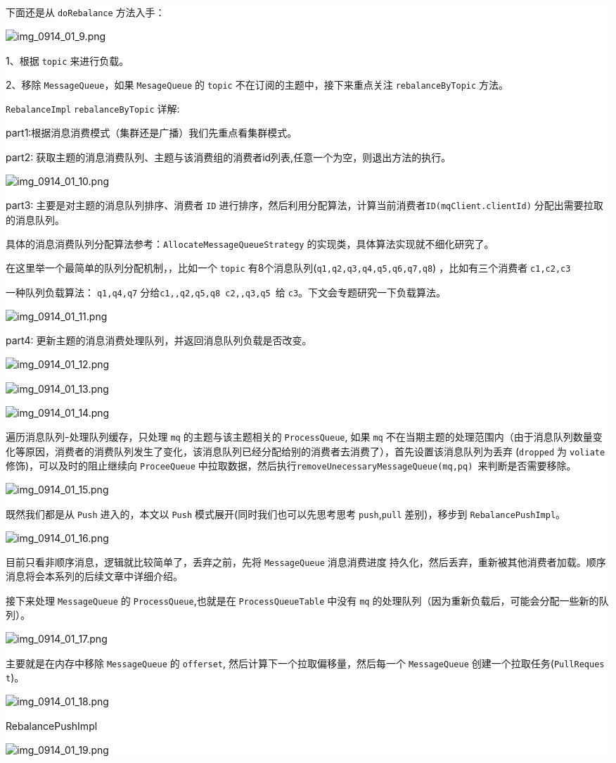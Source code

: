 下面还是从 `doRebalance` 方法入手：

![img\_0914\_01\_9.png](https://gitee.com/duchaochen/gongzhonghao/raw/master/%E4%B8%AA%E4%BA%BA%E5%8D%9A%E5%AE%A2%E6%96%87%E7%AB%A0/RocketMQ/image/06-09.png)

1、根据 `topic` 来进行负载。

2、移除 `MessageQueue`，如果 `MesageQueue` 的 `topic` 不在订阅的主题中，接下来重点关注 `rebalanceByTopic` 方法。

`RebalanceImpl` `rebalanceByTopic` 详解:

part1:根据消息消费模式（集群还是广播）我们先重点看集群模式。

part2: 获取主题的消息消费队列、主题与该消费组的消费者id列表,任意一个为空，则退出方法的执行。

![img\_0914\_01\_10.png](https://gitee.com/duchaochen/gongzhonghao/raw/master/%E4%B8%AA%E4%BA%BA%E5%8D%9A%E5%AE%A2%E6%96%87%E7%AB%A0/RocketMQ/image/06-10.png)

part3: 主要是对主题的消息队列排序、消费者 `ID` 进行排序，然后利用分配算法，计算当前消费者`ID(mqClient.clientId)` 分配出需要拉取的消息队列。

具体的消息消费队列分配算法参考：`AllocateMessageQueueStrategy` 的实现类，具体算法实现就不细化研究了。

在这里举一个最简单的队列分配机制，，比如一个 `topic` 有8个消息队列(`q1,q2,q3,q4,q5,q6,q7,q8`) ，比如有三个消费者 `c1,c2,c3`

一种队列负载算法： `q1,q4,q7` 分给`c1,,q2,q5,q8 c2,,q3,q5 `给 `c3`。下文会专题研究一下负载算法。

![img\_0914\_01\_11.png](https://gitee.com/duchaochen/gongzhonghao/raw/master/%E4%B8%AA%E4%BA%BA%E5%8D%9A%E5%AE%A2%E6%96%87%E7%AB%A0/RocketMQ/image/06-11.png)

part4: 更新主题的消息消费处理队列，并返回消息队列负载是否改变。

![img\_0914\_01\_12.png](https://gitee.com/duchaochen/gongzhonghao/raw/master/%E4%B8%AA%E4%BA%BA%E5%8D%9A%E5%AE%A2%E6%96%87%E7%AB%A0/RocketMQ/image/06-12.png)

![img\_0914\_01\_13.png](https://gitee.com/duchaochen/gongzhonghao/raw/master/%E4%B8%AA%E4%BA%BA%E5%8D%9A%E5%AE%A2%E6%96%87%E7%AB%A0/RocketMQ/image/06-13.png)

![img\_0914\_01\_14.png](https://gitee.com/duchaochen/gongzhonghao/raw/master/%E4%B8%AA%E4%BA%BA%E5%8D%9A%E5%AE%A2%E6%96%87%E7%AB%A0/RocketMQ/image/06-14.png)

遍历消息队列-处理队列缓存，只处理 `mq` 的主题与该主题相关的 `ProcessQueue`, 如果 `mq` 不在当期主题的处理范围内（由于消息队列数量变化等原因，消费者的消费队列发生了变化，该消息队列已经分配给别的消费者去消费了），首先设置该消息队列为丢弃 (`dropped` 为 `voliate` 修饰)，可以及时的阻止继续向 `ProceeQueue` 中拉取数据，然后执行`removeUnecessaryMessageQueue(mq,pq) `来判断是否需要移除。

![img\_0914\_01\_15.png](https://gitee.com/duchaochen/gongzhonghao/raw/master/%E4%B8%AA%E4%BA%BA%E5%8D%9A%E5%AE%A2%E6%96%87%E7%AB%A0/RocketMQ/image/06-15.png)

既然我们都是从 `Push` 进入的，本文以 `Push` 模式展开(同时我们也可以先思考思考 `push`,`pull` 差别)，移步到 `RebalancePushImpl`。

![img\_0914\_01\_16.png](https://gitee.com/duchaochen/gongzhonghao/raw/master/%E4%B8%AA%E4%BA%BA%E5%8D%9A%E5%AE%A2%E6%96%87%E7%AB%A0/RocketMQ/image/06-16.png)

目前只看非顺序消息，逻辑就比较简单了，丢弃之前，先将 `MessageQueue` 消息消费进度 持久化，然后丢弃，重新被其他消费者加载。顺序消息将会本系列的后续文章中详细介绍。

接下来处理 `MessageQueue` 的 `ProcessQueue`,也就是在 `ProcessQueueTable` 中没有 `mq` 的处理队列（因为重新负载后，可能会分配一些新的队列）。

![img\_0914\_01\_17.png](https://gitee.com/duchaochen/gongzhonghao/raw/master/%E4%B8%AA%E4%BA%BA%E5%8D%9A%E5%AE%A2%E6%96%87%E7%AB%A0/RocketMQ/image/06-17.png)

主要就是在内存中移除 `MessageQueue` 的 `offerset`, 然后计算下一个拉取偏移量，然后每一个 `MessageQueue` 创建一个拉取任务(`PullRequest`)。

![img\_0914\_01\_18.png](https://gitee.com/duchaochen/gongzhonghao/raw/master/%E4%B8%AA%E4%BA%BA%E5%8D%9A%E5%AE%A2%E6%96%87%E7%AB%A0/RocketMQ/image/06-18.png)

RebalancePushImpl

![img\_0914\_01\_19.png](https://gitee.com/duchaochen/gongzhonghao/raw/master/%E4%B8%AA%E4%BA%BA%E5%8D%9A%E5%AE%A2%E6%96%87%E7%AB%A0/RocketMQ/image/06-19.png)
